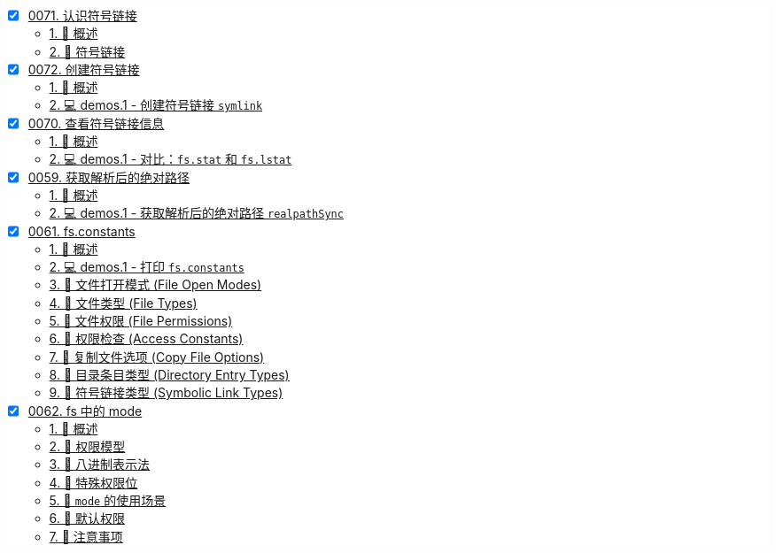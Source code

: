 - [x] [0071. 认识符号链接](https://github.com/Tdahuyou/TNotes.nodejs/tree/main/notes/0071.%20%E8%AE%A4%E8%AF%86%E7%AC%A6%E5%8F%B7%E9%93%BE%E6%8E%A5/README.md)
  - [1. 📝 概述](https://github.com/Tdahuyou/TNotes.nodejs/tree/main/notes/0071.%20%E8%AE%A4%E8%AF%86%E7%AC%A6%E5%8F%B7%E9%93%BE%E6%8E%A5/README.md#1--概述)
  - [2. 📒 符号链接](https://github.com/Tdahuyou/TNotes.nodejs/tree/main/notes/0071.%20%E8%AE%A4%E8%AF%86%E7%AC%A6%E5%8F%B7%E9%93%BE%E6%8E%A5/README.md#2--符号链接)
- [x] [0072. 创建符号链接](https://github.com/Tdahuyou/TNotes.nodejs/tree/main/notes/0072.%20%E5%88%9B%E5%BB%BA%E7%AC%A6%E5%8F%B7%E9%93%BE%E6%8E%A5/README.md)
  - [1. 📝 概述](https://github.com/Tdahuyou/TNotes.nodejs/tree/main/notes/0072.%20%E5%88%9B%E5%BB%BA%E7%AC%A6%E5%8F%B7%E9%93%BE%E6%8E%A5/README.md#1--概述)
  - [2. 💻 demos.1 - 创建符号链接 `symlink`](https://github.com/Tdahuyou/TNotes.nodejs/tree/main/notes/0072.%20%E5%88%9B%E5%BB%BA%E7%AC%A6%E5%8F%B7%E9%93%BE%E6%8E%A5/README.md#2--demos1---创建符号链接-symlink)
- [x] [0070. 查看符号链接信息](https://github.com/Tdahuyou/TNotes.nodejs/tree/main/notes/0070.%20%E6%9F%A5%E7%9C%8B%E7%AC%A6%E5%8F%B7%E9%93%BE%E6%8E%A5%E4%BF%A1%E6%81%AF/README.md)
  - [1. 📝 概述](https://github.com/Tdahuyou/TNotes.nodejs/tree/main/notes/0070.%20%E6%9F%A5%E7%9C%8B%E7%AC%A6%E5%8F%B7%E9%93%BE%E6%8E%A5%E4%BF%A1%E6%81%AF/README.md#1--概述)
  - [2. 💻 demos.1 - 对比：`fs.stat` 和 `fs.lstat`](https://github.com/Tdahuyou/TNotes.nodejs/tree/main/notes/0070.%20%E6%9F%A5%E7%9C%8B%E7%AC%A6%E5%8F%B7%E9%93%BE%E6%8E%A5%E4%BF%A1%E6%81%AF/README.md#2--demos1---对比fsstat-和-fslstat)
- [x] [0059. 获取解析后的绝对路径](https://github.com/Tdahuyou/TNotes.nodejs/tree/main/notes/0059.%20%E8%8E%B7%E5%8F%96%E8%A7%A3%E6%9E%90%E5%90%8E%E7%9A%84%E7%BB%9D%E5%AF%B9%E8%B7%AF%E5%BE%84/README.md)
  - [1. 📝 概述](https://github.com/Tdahuyou/TNotes.nodejs/tree/main/notes/0059.%20%E8%8E%B7%E5%8F%96%E8%A7%A3%E6%9E%90%E5%90%8E%E7%9A%84%E7%BB%9D%E5%AF%B9%E8%B7%AF%E5%BE%84/README.md#1--概述)
  - [2. 💻 demos.1 - 获取解析后的绝对路径 `realpathSync`](https://github.com/Tdahuyou/TNotes.nodejs/tree/main/notes/0059.%20%E8%8E%B7%E5%8F%96%E8%A7%A3%E6%9E%90%E5%90%8E%E7%9A%84%E7%BB%9D%E5%AF%B9%E8%B7%AF%E5%BE%84/README.md#2--demos1---获取解析后的绝对路径-realpathsync)
- [x] [0061. fs.constants](https://github.com/Tdahuyou/TNotes.nodejs/tree/main/notes/0061.%20fs.constants/README.md)
  - [1. 📝 概述](https://github.com/Tdahuyou/TNotes.nodejs/tree/main/notes/0061.%20fs.constants/README.md#1--概述)
  - [2. 💻 demos.1 - 打印 `fs.constants`](https://github.com/Tdahuyou/TNotes.nodejs/tree/main/notes/0061.%20fs.constants/README.md#2--demos1---打印-fsconstants)
  - [3. 📒 文件打开模式 (File Open Modes)](https://github.com/Tdahuyou/TNotes.nodejs/tree/main/notes/0061.%20fs.constants/README.md#3--文件打开模式-file-open-modes)
  - [4. 📒 文件类型 (File Types)](https://github.com/Tdahuyou/TNotes.nodejs/tree/main/notes/0061.%20fs.constants/README.md#4--文件类型-file-types)
  - [5. 📒 文件权限 (File Permissions)](https://github.com/Tdahuyou/TNotes.nodejs/tree/main/notes/0061.%20fs.constants/README.md#5--文件权限-file-permissions)
  - [6. 📒 权限检查 (Access Constants)](https://github.com/Tdahuyou/TNotes.nodejs/tree/main/notes/0061.%20fs.constants/README.md#6--权限检查-access-constants)
  - [7. 📒 复制文件选项 (Copy File Options)](https://github.com/Tdahuyou/TNotes.nodejs/tree/main/notes/0061.%20fs.constants/README.md#7--复制文件选项-copy-file-options)
  - [8. 📒 目录条目类型 (Directory Entry Types)](https://github.com/Tdahuyou/TNotes.nodejs/tree/main/notes/0061.%20fs.constants/README.md#8--目录条目类型-directory-entry-types)
  - [9. 📒 符号链接类型 (Symbolic Link Types)](https://github.com/Tdahuyou/TNotes.nodejs/tree/main/notes/0061.%20fs.constants/README.md#9--符号链接类型-symbolic-link-types)
- [x] [0062. fs 中的 mode](https://github.com/Tdahuyou/TNotes.nodejs/tree/main/notes/0062.%20fs%20%E4%B8%AD%E7%9A%84%20mode/README.md)
  - [1. 📝 概述](https://github.com/Tdahuyou/TNotes.nodejs/tree/main/notes/0062.%20fs%20%E4%B8%AD%E7%9A%84%20mode/README.md#1--概述)
  - [2. 📒 权限模型](https://github.com/Tdahuyou/TNotes.nodejs/tree/main/notes/0062.%20fs%20%E4%B8%AD%E7%9A%84%20mode/README.md#2--权限模型)
  - [3. 📒 八进制表示法](https://github.com/Tdahuyou/TNotes.nodejs/tree/main/notes/0062.%20fs%20%E4%B8%AD%E7%9A%84%20mode/README.md#3--八进制表示法)
  - [4. 📒 特殊权限位](https://github.com/Tdahuyou/TNotes.nodejs/tree/main/notes/0062.%20fs%20%E4%B8%AD%E7%9A%84%20mode/README.md#4--特殊权限位)
  - [5. 📒 `mode` 的使用场景](https://github.com/Tdahuyou/TNotes.nodejs/tree/main/notes/0062.%20fs%20%E4%B8%AD%E7%9A%84%20mode/README.md#5--mode-的使用场景)
  - [6. 📒 默认权限](https://github.com/Tdahuyou/TNotes.nodejs/tree/main/notes/0062.%20fs%20%E4%B8%AD%E7%9A%84%20mode/README.md#6--默认权限)
  - [7. 📒 注意事项](https://github.com/Tdahuyou/TNotes.nodejs/tree/main/notes/0062.%20fs%20%E4%B8%AD%E7%9A%84%20mode/README.md#7--注意事项)

